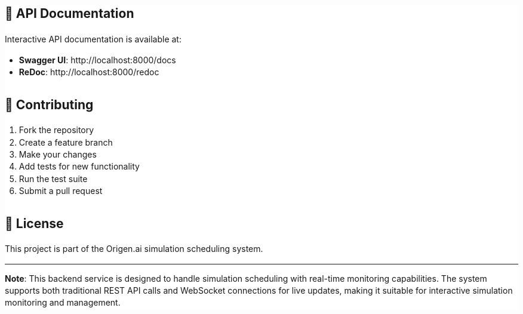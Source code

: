 ## 📝 API Documentation

Interactive API documentation is available at:
- **Swagger UI**: http://localhost:8000/docs
- **ReDoc**: http://localhost:8000/redoc

## 🤝 Contributing

1. Fork the repository
2. Create a feature branch
3. Make your changes
4. Add tests for new functionality
5. Run the test suite
6. Submit a pull request

## 📄 License

This project is part of the Origen.ai simulation scheduling system.

---

**Note**: This backend service is designed to handle simulation scheduling with real-time monitoring capabilities. The system supports both traditional REST API calls and WebSocket connections for live updates, making it suitable for interactive simulation monitoring and management.
